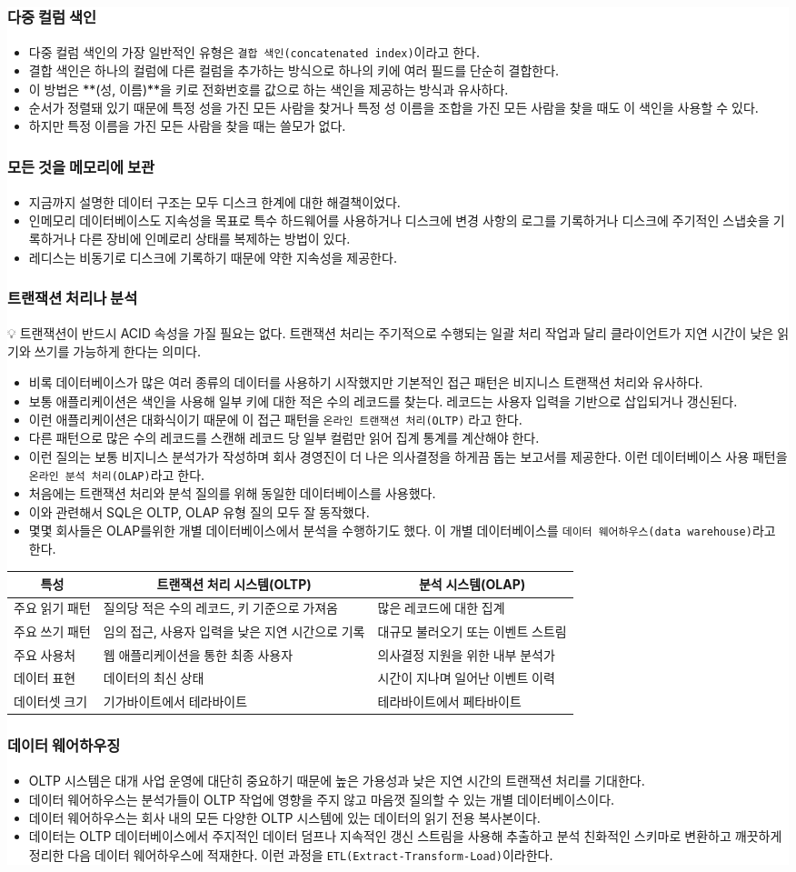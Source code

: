 ### 다중 컬럼 색인

- 다중 컬럼 색인의 가장 일반적인 유형은 `결합 색인(concatenated index)`이라고 한다.
- 결합 색인은 하나의 컬럼에 다른 컬럼을 추가하는 방식으로 하나의 키에 여러 필드를 단순히 결합한다.
- 이 방법은 **(성, 이름)**을 키로 전화번호를 값으로 하는 색인을 제공하는 방식과 유사하다.
- 순서가 정렬돼 있기 때문에 특정 성을 가진 모든 사람을 찾거나 특정 성 이름을 조합을 가진 모든 사람을 찾을 때도 이 색인을 사용할 수 있다.
- 하지만 특정 이름을 가진 모든 사람을 찾을 때는 쓸모가 없다.

### 모든 것을 메모리에 보관

- 지금까지 설명한 데이터 구조는 모두 디스크 한계에 대한 해결책이었다.
- 인메모리 데이터베이스도 지속성을 목표로 특수 하드웨어를 사용하거나 디스크에 변경 사항의 로그를 기록하거나 디스크에 주기적인 스냅숏을 기록하거나 다른 장비에 인메로리 상태를 복제하는 방법이 있다.
- 레디스는 비동기로 디스크에 기록하기 때문에 약한 지속성을 제공한다.

### 트랜잭션 처리나 분석

<aside>
💡 트랜잭션이 반드시 ACID 속성을 가질 필요는 없다. 트랜잭션 처리는 주기적으로 수행되는 일괄 처리 작업과 달리 클라이언트가 지연 시간이 낮은 읽기와 쓰기를 가능하게 한다는 의미다.

</aside>

- 비록 데이터베이스가 많은 여러 종류의 데이터를 사용하기 시작했지만 기본적인 접근 패턴은 비지니스 트랜잭션 처리와 유사하다.
- 보통 애플리케이션은 색인을 사용해 일부 키에 대한 적은 수의 레코드를 찾는다. 레코드는 사용자 입력을 기반으로 삽입되거나 갱신된다.
- 이런 애플리케이션은 대화식이기 때문에 이 접근 패턴을 `온라인 트랜잭션 처리(OLTP)` 라고 한다.
- 다른 패턴으로 많은 수의 레코드를 스캔해 레코드 당 일부 컬럼만 읽어 집계 통계를 계산해야 한다.
- 이런 질의는 보통 비지니스 분석가가 작성하며 회사 경영진이 더 나은 의사결정을 하게끔 돕는 보고서를 제공한다. 이런 데이터베이스 사용 패턴을 `온라인 분석 처리(OLAP)`라고 한다.
- 처음에는 트랜잭션 처리와 분석 질의를 위해 동일한 데이터베이스를 사용했다.
- 이와 관련해서 SQL은 OLTP, OLAP 유형 질의 모두 잘 동작했다.
- 몇몇 회사들은 OLAP를위한 개별 데이터베이스에서 분석을 수행하기도 했다. 이 개별 데이터베이스를 `데이터 웨어하우스(data warehouse)`라고 한다.

| 특성 | 트랜잭션 처리 시스템(OLTP) | 분석 시스템(OLAP) |
| --- | --- | --- |
| 주요 읽기 패턴 | 질의당 적은 수의 레코드, 키 기준으로 가져옴 | 많은 레코드에 대한 집계 |
| 주요 쓰기 패턴 | 임의 접근, 사용자 입력을 낮은 지연 시간으로 기록 | 대규모 불러오기 또는 이벤트 스트림 |
| 주요 사용처 | 웹 애플리케이션을 통한 최종 사용자 | 의사결정 지원을 위한 내부 분석가 |
| 데이터 표현 | 데이터의 최신 상태 | 시간이 지나며 일어난 이벤트 이력 |
| 데이터셋 크기 | 기가바이트에서 테라바이트 | 테라바이트에서 페타바이트 |

### 데이터 웨어하우징

- OLTP 시스템은 대개 사업 운영에 대단히 중요하기 때문에 높은 가용성과 낮은 지연 시간의 트랜잭션 처리를 기대한다.
- 데이터 웨어하우스는 분석가들이 OLTP 작업에 영향을 주지 않고 마음껏 질의할 수 있는 개별 데이터베이스이다.
- 데이터 웨어하우스는 회사 내의 모든 다양한 OLTP 시스템에 있는 데이터의 읽기 전용 복사본이다.
- 데이터는 OLTP 데이터베이스에서 주지적인 데이터 덤프나 지속적인 갱신 스트림을 사용해 추출하고 분석 친화적인 스키마로 변환하고 깨끗하게 정리한 다음 데이터 웨어하우스에 적재한다. 이런 과정을 `ETL(Extract-Transform-Load)`이라한다.

